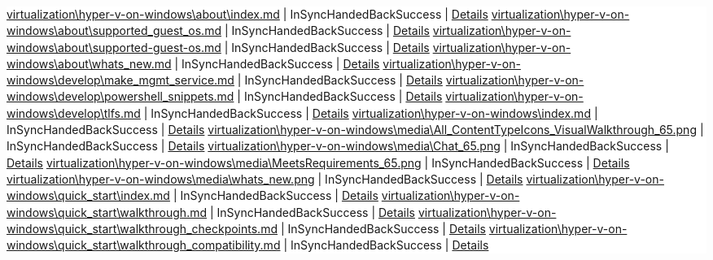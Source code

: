  [virtualization\hyper-v-on-windows\about\index.md](https://github.com/Microsoft/Virtualization-Documentation-Private/blob/54eff4bb74ac9f4dc870d6046654bf918eac9bb5/virtualization/hyper-v-on-windows/about/index.md) | InSyncHandedBackSuccess | [Details](#0c80c2ddbecfe2ef8d35fbd66c5fa338c0f04a9c102)
 [virtualization\hyper-v-on-windows\about\supported_guest_os.md](https://github.com/Microsoft/Virtualization-Documentation-Private/blob/a3b6949cc0ff8f2ebe47538fd7b8ea806efeb8f5/virtualization/hyper-v-on-windows/about/supported_guest_os.md) | InSyncHandedBackSuccess | [Details](#dfb94dfcc92ae6ae5efcbd924695ffe9bd099e34106)
 [virtualization\hyper-v-on-windows\about\supported-guest-os.md](https://github.com/Microsoft/Virtualization-Documentation-Private/blob/54eff4bb74ac9f4dc870d6046654bf918eac9bb5/virtualization/hyper-v-on-windows/about/supported-guest-os.md) | InSyncHandedBackSuccess | [Details](#f772a26f2ad52c8ed28d40ca35c91ed6f3eab872105)
 [virtualization\hyper-v-on-windows\about\whats_new.md](https://github.com/Microsoft/Virtualization-Documentation-Private/blob/df3e2d94215893e6f0fa7260186f1ad3c5aadb19/virtualization/hyper-v-on-windows/about/whats_new.md) | InSyncHandedBackSuccess | [Details](#41ec8d50af4b7ab2ec7e94b30397f4301502d372107)
 [virtualization\hyper-v-on-windows\develop\make_mgmt_service.md](https://github.com/Microsoft/Virtualization-Documentation-Private/blob/54eff4bb74ac9f4dc870d6046654bf918eac9bb5/virtualization/hyper-v-on-windows/develop/make_mgmt_service.md) | InSyncHandedBackSuccess | [Details](#735633612e69be0b3a79f904306d6e834b4cead1108)
 [virtualization\hyper-v-on-windows\develop\powershell_snippets.md](https://github.com/Microsoft/Virtualization-Documentation-Private/blob/54eff4bb74ac9f4dc870d6046654bf918eac9bb5/virtualization/hyper-v-on-windows/develop/powershell_snippets.md) | InSyncHandedBackSuccess | [Details](#20dc389371bc8510ef7df81898fb9c7b5997dda1109)
 [virtualization\hyper-v-on-windows\develop\tlfs.md](https://github.com/Microsoft/Virtualization-Documentation-Private/blob/54eff4bb74ac9f4dc870d6046654bf918eac9bb5/virtualization/hyper-v-on-windows/develop/tlfs.md) | InSyncHandedBackSuccess | [Details](#9047d1dd97936d904ad63cef6fa77fabe993d6af110)
 [virtualization\hyper-v-on-windows\index.md](https://github.com/Microsoft/Virtualization-Documentation-Private/blob/54eff4bb74ac9f4dc870d6046654bf918eac9bb5/virtualization/hyper-v-on-windows/index.md) | InSyncHandedBackSuccess | [Details](#a070164812b7dca39070d5f78411a017457f8573112)
 [virtualization\hyper-v-on-windows\media\All_ContentTypeIcons_VisualWalkthrough_65.png](https://github.com/Microsoft/Virtualization-Documentation-Private/blob/54eff4bb74ac9f4dc870d6046654bf918eac9bb5/virtualization/hyper-v-on-windows/media/All_ContentTypeIcons_VisualWalkthrough_65.png) | InSyncHandedBackSuccess | [Details](#8489e1cb35de12a7cc54a8c1b29f40672eaac851113)
 [virtualization\hyper-v-on-windows\media\Chat_65.png](https://github.com/Microsoft/Virtualization-Documentation-Private/blob/54eff4bb74ac9f4dc870d6046654bf918eac9bb5/virtualization/hyper-v-on-windows/media/Chat_65.png) | InSyncHandedBackSuccess | [Details](#7de8389ab2b14e0926c142bf61be560037fc2658114)
 [virtualization\hyper-v-on-windows\media\MeetsRequirements_65.png](https://github.com/Microsoft/Virtualization-Documentation-Private/blob/54eff4bb74ac9f4dc870d6046654bf918eac9bb5/virtualization/hyper-v-on-windows/media/MeetsRequirements_65.png) | InSyncHandedBackSuccess | [Details](#215adae041390b1edb10b314dc7ce21f6b39592e116)
 [virtualization\hyper-v-on-windows\media\whats_new.png](https://github.com/Microsoft/Virtualization-Documentation-Private/blob/df3e2d94215893e6f0fa7260186f1ad3c5aadb19/virtualization/hyper-v-on-windows/media/whats_new.png) | InSyncHandedBackSuccess | [Details](#7244a1a0ddcebfe36147f05577bceb7671592b96117)
 [virtualization\hyper-v-on-windows\quick_start\index.md](https://github.com/Microsoft/Virtualization-Documentation-Private/blob/54eff4bb74ac9f4dc870d6046654bf918eac9bb5/virtualization/hyper-v-on-windows/quick_start/index.md) | InSyncHandedBackSuccess | [Details](#ddf03e4ecb72cafec72aac5ab78d009cefb68773188)
 [virtualization\hyper-v-on-windows\quick_start\walkthrough.md](https://github.com/Microsoft/Virtualization-Documentation-Private/blob/df3e2d94215893e6f0fa7260186f1ad3c5aadb19/virtualization/hyper-v-on-windows/quick_start/walkthrough.md) | InSyncHandedBackSuccess | [Details](#ddf03e4ecb72cafec72aac5ab78d009cefb68773189)
 [virtualization\hyper-v-on-windows\quick_start\walkthrough_checkpoints.md](https://github.com/Microsoft/Virtualization-Documentation-Private/blob/54eff4bb74ac9f4dc870d6046654bf918eac9bb5/virtualization/hyper-v-on-windows/quick_start/walkthrough_checkpoints.md) | InSyncHandedBackSuccess | [Details](#9519f9770b0bcb30bd60714c76ac75ae555afeb5190)
 [virtualization\hyper-v-on-windows\quick_start\walkthrough_compatibility.md](https://github.com/Microsoft/Virtualization-Documentation-Private/blob/54eff4bb74ac9f4dc870d6046654bf918eac9bb5/virtualization/hyper-v-on-windows/quick_start/walkthrough_compatibility.md) | InSyncHandedBackSuccess | [Details](#577861d3b1240a3ce9ae4362b4a4b44088907882191)